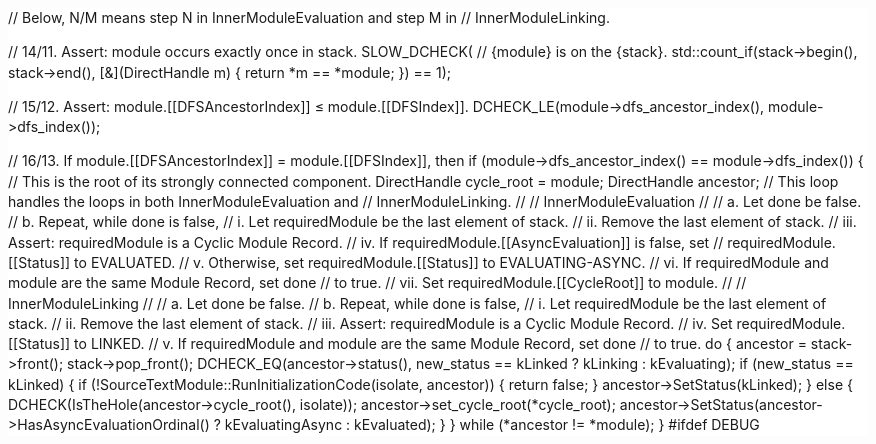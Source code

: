   // Below, N/M means step N in InnerModuleEvaluation and step M in
  // InnerModuleLinking.

  // 14/11. Assert: module occurs exactly once in stack.
  SLOW_DCHECK(
      // {module} is on the {stack}.
      std::count_if(stack->begin(), stack->end(), [&](DirectHandle<Module> m) {
        return *m == *module;
      }) == 1);

  // 15/12. Assert: module.[[DFSAncestorIndex]] ≤ module.[[DFSIndex]].
  DCHECK_LE(module->dfs_ancestor_index(), module->dfs_index());

  // 16/13. If module.[[DFSAncestorIndex]] = module.[[DFSIndex]], then
  if (module->dfs_ancestor_index() == module->dfs_index()) {
    // This is the root of its strongly connected component.
    DirectHandle<SourceTextModule> cycle_root = module;
    DirectHandle<SourceTextModule> ancestor;
    // This loop handles the loops in both InnerModuleEvaluation and
    // InnerModuleLinking.
    //
    // InnerModuleEvaluation
    //
    // a. Let done be false.
    // b. Repeat, while done is false,
    //     i. Let requiredModule be the last element of stack.
    //    ii. Remove the last element of stack.
    //   iii. Assert: requiredModule is a Cyclic Module Record.
    //    iv. If requiredModule.[[AsyncEvaluation]] is false, set
    //        requiredModule.[[Status]] to EVALUATED.
    //     v. Otherwise, set requiredModule.[[Status]] to EVALUATING-ASYNC.
    //    vi. If requiredModule and module are the same Module Record, set done
    //        to true.
    //   vii. Set requiredModule.[[CycleRoot]] to module.
    //
    // InnerModuleLinking
    //
    // a. Let done be false.
    // b. Repeat, while done is false,
    //     i. Let requiredModule be the last element of stack.
    //    ii. Remove the last element of stack.
    //   iii. Assert: requiredModule is a Cyclic Module Record.
    //    iv. Set requiredModule.[[Status]] to LINKED.
    //     v. If requiredModule and module are the same Module Record, set done
    //        to true.
    do {
      ancestor = stack->front();
      stack->pop_front();
      DCHECK_EQ(ancestor->status(),
                new_status == kLinked ? kLinking : kEvaluating);
      if (new_status == kLinked) {
        if (!SourceTextModule::RunInitializationCode(isolate, ancestor)) {
          return false;
        }
        ancestor->SetStatus(kLinked);
      } else {
        DCHECK(IsTheHole(ancestor->cycle_root(), isolate));
        ancestor->set_cycle_root(*cycle_root);
        ancestor->SetStatus(ancestor->HasAsyncEvaluationOrdinal()
                                ? kEvaluatingAsync
                                : kEvaluated);
      }
    } while (*ancestor != *module);
  }
#ifdef DEBUG